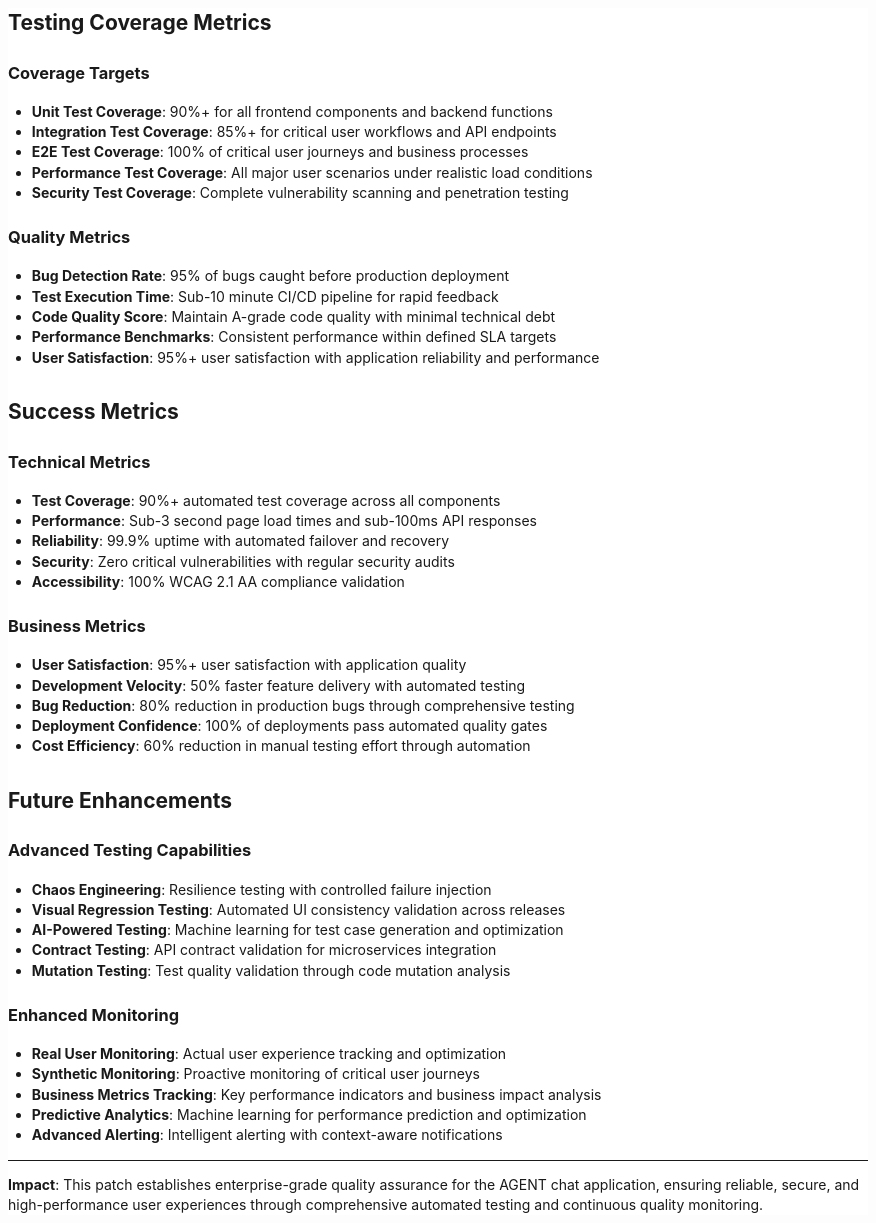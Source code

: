 ## Testing Coverage Metrics

### Coverage Targets
- **Unit Test Coverage**: 90%+ for all frontend components and backend functions
- **Integration Test Coverage**: 85%+ for critical user workflows and API endpoints
- **E2E Test Coverage**: 100% of critical user journeys and business processes
- **Performance Test Coverage**: All major user scenarios under realistic load conditions
- **Security Test Coverage**: Complete vulnerability scanning and penetration testing

### Quality Metrics
- **Bug Detection Rate**: 95% of bugs caught before production deployment
- **Test Execution Time**: Sub-10 minute CI/CD pipeline for rapid feedback
- **Code Quality Score**: Maintain A-grade code quality with minimal technical debt
- **Performance Benchmarks**: Consistent performance within defined SLA targets
- **User Satisfaction**: 95%+ user satisfaction with application reliability and performance

## Success Metrics

### Technical Metrics
- **Test Coverage**: 90%+ automated test coverage across all components
- **Performance**: Sub-3 second page load times and sub-100ms API responses
- **Reliability**: 99.9% uptime with automated failover and recovery
- **Security**: Zero critical vulnerabilities with regular security audits
- **Accessibility**: 100% WCAG 2.1 AA compliance validation

### Business Metrics
- **User Satisfaction**: 95%+ user satisfaction with application quality
- **Development Velocity**: 50% faster feature delivery with automated testing
- **Bug Reduction**: 80% reduction in production bugs through comprehensive testing
- **Deployment Confidence**: 100% of deployments pass automated quality gates
- **Cost Efficiency**: 60% reduction in manual testing effort through automation

## Future Enhancements

### Advanced Testing Capabilities
- **Chaos Engineering**: Resilience testing with controlled failure injection
- **Visual Regression Testing**: Automated UI consistency validation across releases
- **AI-Powered Testing**: Machine learning for test case generation and optimization
- **Contract Testing**: API contract validation for microservices integration
- **Mutation Testing**: Test quality validation through code mutation analysis

### Enhanced Monitoring
- **Real User Monitoring**: Actual user experience tracking and optimization
- **Synthetic Monitoring**: Proactive monitoring of critical user journeys
- **Business Metrics Tracking**: Key performance indicators and business impact analysis
- **Predictive Analytics**: Machine learning for performance prediction and optimization
- **Advanced Alerting**: Intelligent alerting with context-aware notifications

---

**Impact**: This patch establishes enterprise-grade quality assurance for the AGENT chat application, ensuring reliable, secure, and high-performance user experiences through comprehensive automated testing and continuous quality monitoring.
